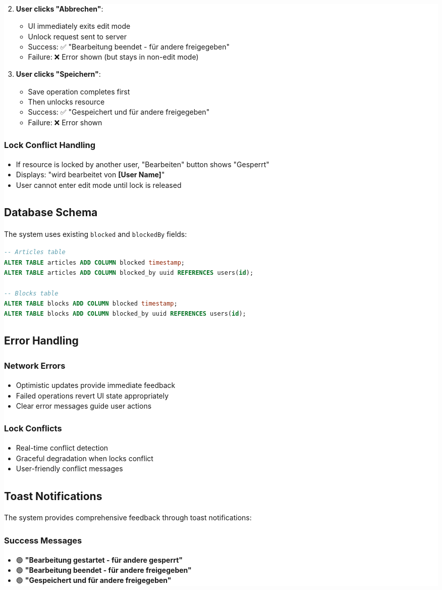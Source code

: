 2. **User clicks "Abbrechen"**:
   - UI immediately exits edit mode
   - Unlock request sent to server
   - Success: ✅ "Bearbeitung beendet - für andere freigegeben"
   - Failure: ❌ Error shown (but stays in non-edit mode)

3. **User clicks "Speichern"**:
   - Save operation completes first
   - Then unlocks resource
   - Success: ✅ "Gespeichert und für andere freigegeben"
   - Failure: ❌ Error shown

### Lock Conflict Handling

- If resource is locked by another user, "Bearbeiten" button shows "Gesperrt"
- Displays: "wird bearbeitet von **[User Name]**"
- User cannot enter edit mode until lock is released

## Database Schema

The system uses existing `blocked` and `blockedBy` fields:

```sql
-- Articles table
ALTER TABLE articles ADD COLUMN blocked timestamp;
ALTER TABLE articles ADD COLUMN blocked_by uuid REFERENCES users(id);

-- Blocks table  
ALTER TABLE blocks ADD COLUMN blocked timestamp;
ALTER TABLE blocks ADD COLUMN blocked_by uuid REFERENCES users(id);
```

## Error Handling

### Network Errors
- Optimistic updates provide immediate feedback
- Failed operations revert UI state appropriately
- Clear error messages guide user actions

### Lock Conflicts
- Real-time conflict detection
- Graceful degradation when locks conflict
- User-friendly conflict messages

## Toast Notifications

The system provides comprehensive feedback through toast notifications:

### Success Messages
- 🟢 **"Bearbeitung gestartet - für andere gesperrt"**
- 🟢 **"Bearbeitung beendet - für andere freigegeben"**  
- 🟢 **"Gespeichert und für andere freigegeben"**
